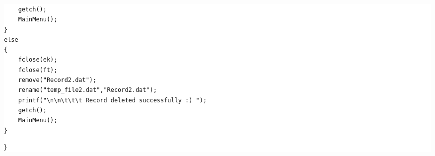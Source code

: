 		getch();
		MainMenu();
	}
	else
	{
		fclose(ek);
		fclose(ft);
		remove("Record2.dat");
		rename("temp_file2.dat","Record2.dat");
		printf("\n\n\t\t\t Record deleted successfully :) ");
		getch();
		MainMenu();
	}
}
